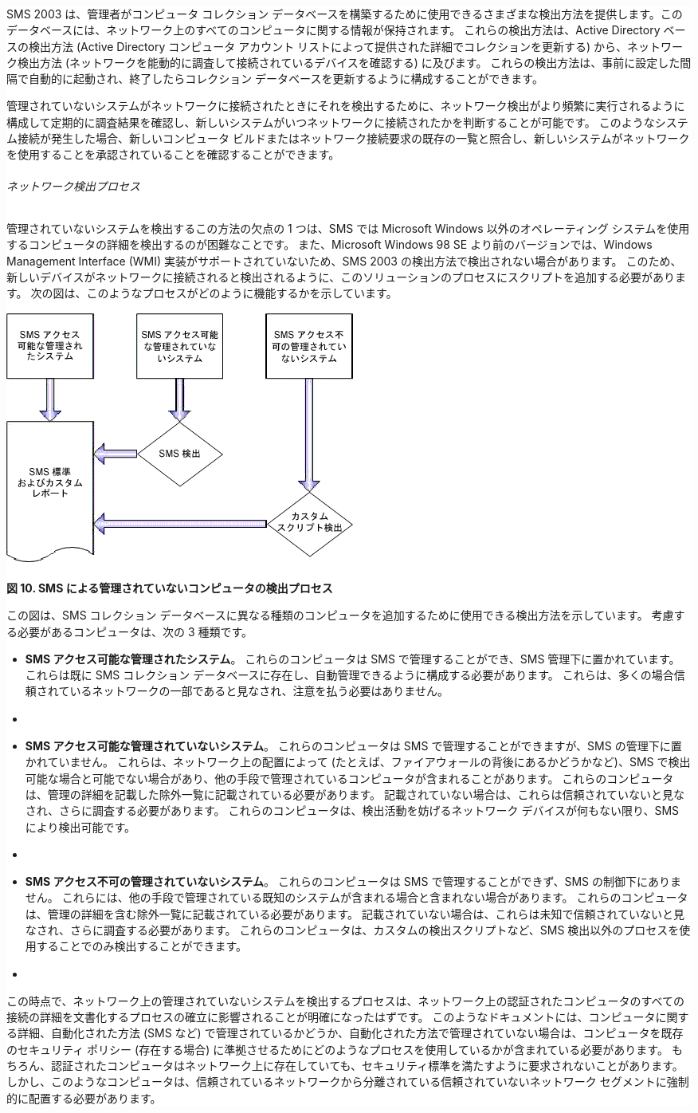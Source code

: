 SMS 2003 は、管理者がコンピュータ コレクション データベースを構築するために使用できるさまざまな検出方法を提供します。このデータベースには、ネットワーク上のすべてのコンピュータに関する情報が保持されます。 これらの検出方法は、Active Directory ベースの検出方法 (Active Directory コンピュータ アカウント リストによって提供された詳細でコレクションを更新する) から、ネットワーク検出方法 (ネットワークを能動的に調査して接続されているデバイスを確認する) に及びます。 これらの検出方法は、事前に設定した間隔で自動的に起動され、終了したらコレクション データベースを更新するように構成することができます。

管理されていないシステムがネットワークに接続されたときにそれを検出するために、ネットワーク検出がより頻繁に実行されるように構成して定期的に調査結果を確認し、新しいシステムがいつネットワークに接続されたかを判断することが可能です。 このようなシステム接続が発生した場合、新しいコンピュータ ビルドまたはネットワーク接続要求の既存の一覧と照合し、新しいシステムがネットワークを使用することを承認されていることを確認することができます。

###### ネットワーク検出プロセス

管理されていないシステムを検出するこの方法の欠点の 1 つは、SMS では Microsoft Windows 以外のオペレーティング システムを使用するコンピュータの詳細を検出するのが困難なことです。 また、Microsoft Windows 98 SE より前のバージョンでは、Windows Management Interface (WMI) 実装がサポートされていないため、SMS 2003 の検出方法で検出されない場合があります。 このため、新しいデバイスがネットワークに接続されると検出されるように、このソリューションのプロセスにスクリプトを追加する必要があります。 次の図は、このようなプロセスがどのように機能するかを示しています。

![](images/Cc875843.PNFUC10(ja-jp,TechNet.10).gif)

**図 10. SMS による管理されていないコンピュータの検出プロセス**

この図は、SMS コレクション データベースに異なる種類のコンピュータを追加するために使用できる検出方法を示しています。 考慮する必要があるコンピュータは、次の 3 種類です。

-   **SMS アクセス可能な管理されたシステム**。 これらのコンピュータは SMS で管理することができ、SMS 管理下に置かれています。 これらは既に SMS コレクション データベースに存在し、自動管理できるように構成する必要があります。 これらは、多くの場合信頼されているネットワークの一部であると見なされ、注意を払う必要はありません。

-   
-   **SMS アクセス可能な管理されていないシステム**。 これらのコンピュータは SMS で管理することができますが、SMS の管理下に置かれていません。 これらは、ネットワーク上の配置によって (たとえば、ファイアウォールの背後にあるかどうかなど)、SMS で検出可能な場合と可能でない場合があり、他の手段で管理されているコンピュータが含まれることがあります。 これらのコンピュータは、管理の詳細を記載した除外一覧に記載されている必要があります。 記載されていない場合は、これらは信頼されていないと見なされ、さらに調査する必要があります。 これらのコンピュータは、検出活動を妨げるネットワーク デバイスが何もない限り、SMS により検出可能です。

-   
-   **SMS アクセス不可の管理されていないシステム**。 これらのコンピュータは SMS で管理することができず、SMS の制御下にありません。 これらには、他の手段で管理されている既知のシステムが含まれる場合と含まれない場合があります。 これらのコンピュータは、管理の詳細を含む除外一覧に記載されている必要があります。 記載されていない場合は、これらは未知で信頼されていないと見なされ、さらに調査する必要があります。 これらのコンピュータは、カスタムの検出スクリプトなど、SMS 検出以外のプロセスを使用することでのみ検出することができます。

-   

この時点で、ネットワーク上の管理されていないシステムを検出するプロセスは、ネットワーク上の認証されたコンピュータのすべての接続の詳細を文書化するプロセスの確立に影響されることが明確になったはずです。 このようなドキュメントには、コンピュータに関する詳細、自動化された方法 (SMS など) で管理されているかどうか、自動化された方法で管理されていない場合は、コンピュータを既存のセキュリティ ポリシー (存在する場合) に準拠させるためにどのようなプロセスを使用しているかが含まれている必要があります。 もちろん、認証されたコンピュータはネットワーク上に存在していても、セキュリティ標準を満たすように要求されないことがあります。しかし、このようなコンピュータは、信頼されているネットワークから分離されている信頼されていないネットワーク セグメントに強制的に配置する必要があります。
